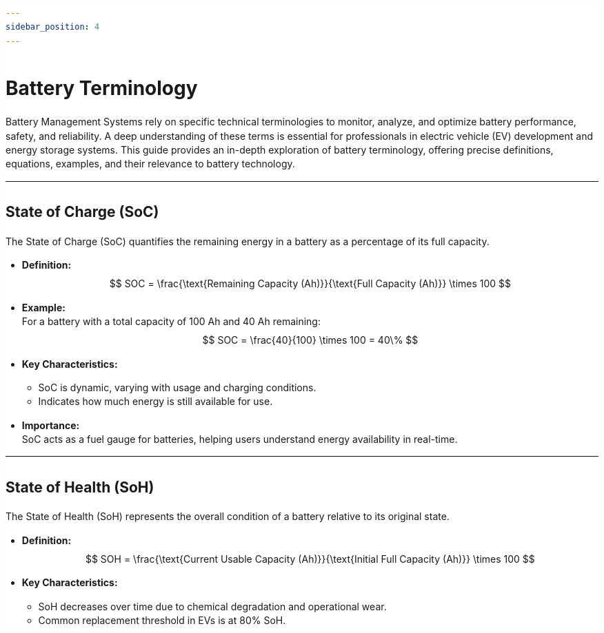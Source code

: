 ```yaml
---
sidebar_position: 4
---
```


# Battery Terminology

Battery Management Systems rely on specific technical terminologies to monitor, analyze, and optimize battery performance, safety, and reliability. A deep understanding of these terms is essential for professionals in electric vehicle (EV) development and energy storage systems. This guide provides an in-depth exploration of battery terminology, offering precise definitions, equations, examples, and their relevance to battery technology.

---

## State of Charge (SoC)

The State of Charge (SoC) quantifies the remaining energy in a battery as a percentage of its full capacity.

- **Definition:**  
  $$ 
  SOC = \frac{\text{Remaining Capacity (Ah)}}{\text{Full Capacity (Ah)}} \times 100 
  $$

- **Example:**  
  For a battery with a total capacity of 100 Ah and 40 Ah remaining:  
  $$
  SOC = \frac{40}{100} \times 100 = 40\%
  $$


- **Key Characteristics:**  
  - SoC is dynamic, varying with usage and charging conditions.  
  - Indicates how much energy is still available for use.

- **Importance:**  
  SoC acts as a fuel gauge for batteries, helping users understand energy availability in real-time.

---

## State of Health (SoH)

The State of Health (SoH) represents the overall condition of a battery relative to its original state.

- **Definition:**  
  $$ SOH = \frac{\text{Current Usable Capacity (Ah)}}{\text{Initial Full Capacity (Ah)}} \times 100 $$

- **Key Characteristics:**  
  - SoH decreases over time due to chemical degradation and operational wear.  
  - Common replacement threshold in EVs is at 80% SoH.
